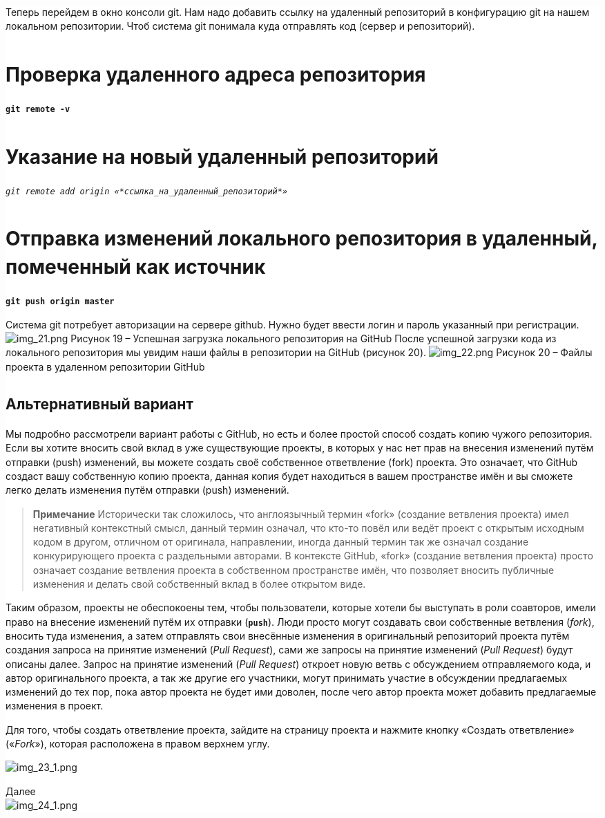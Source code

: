 Теперь перейдем в окно консоли git. Нам надо добавить ссылку на удаленный репозиторий в конфигурацию git на нашем локальном репозитории. Чтоб система git понимала куда отправлять код (сервер и репозиторий). 

# Проверка удаленного адреса репозитория
**`git remote -v`**
# Указание на новый удаленный репозиторий
*`git remote add origin «*ссылка_на_удаленный_репозиторий*»`*
# Отправка изменений локального репозитория в удаленный, помеченный как источник
**`git push origin master`**

Система git потребует авторизации на сервере github. Нужно будет ввести логин и пароль указанный при регистрации. 
![img_21.png](:/6f4c5fcfa131460eadec30e510305305)
Рисунок 19 – Успешная загрузка локального репозитория на GitHub
После успешной загрузки кода из локального репозитория мы увидим наши файлы в репозитории на GitHub (рисунок 20).
![img_22.png](:/7072280d346241e9b631e12eb62c4ee0)
Рисунок 20 – Файлы проекта в удаленном репозитории GitHub

**Альтернативный вариант**
-
Мы подробно рассмотрели вариант работы с GitHub, но есть и более простой способ создать копию чужого репозитория. Если вы хотите вносить свой вклад в уже существующие проекты, в которых у нас нет прав на внесения изменений путём отправки (push) изменений, вы можете создать своё собственное ответвление (fork) проекта. Это означает, что GitHub создаст вашу собственную копию проекта, данная копия будет находиться в вашем пространстве имён и вы сможете легко делать изменения путём отправки (push) изменений.

>**Примечание**
>Исторически так сложилось, что англоязычный термин «fork» (создание ветвления проекта) имел негативный контекстный смысл, данный термин означал, что кто-то повёл или ведёт проект с открытым исходным кодом в другом, отличном от оригинала, направлении, иногда данный термин так же означал создание конкурирующего проекта с раздельными авторами. В контексте GitHub, «fork» (создание ветвления проекта) просто означает создание ветвления проекта в собственном пространстве имён, что позволяет вносить публичные изменения и делать свой собственный вклад в более открытом виде.

Таким образом, проекты не обеспокоены тем, чтобы пользователи, которые хотели бы выступать в роли соавторов, имели право на внесение изменений путём их отправки (**`push`**). Люди просто могут создавать свои собственные ветвления (*fork*), вносить туда изменения, а затем отправлять свои внесённые изменения в оригинальный репозиторий проекта путём создания запроса на принятие изменений (*Pull Request*), сами же запросы на принятие изменений (*Pull Request*) будут описаны далее. Запрос на принятие изменений (*Pull Request*) откроет новую ветвь с обсуждением отправляемого кода, и автор оригинального проекта, а так же другие его участники, могут принимать участие в обсуждении предлагаемых изменений до тех пор, пока автор проекта не будет ими доволен, после чего автор проекта может добавить предлагаемые изменения в проект.

Для того, чтобы создать ответвление проекта, зайдите на страницу проекта и нажмите кнопку «Создать ответвление» («*Fork*»), которая расположена в правом верхнем углу.    


![img_23_1.png](:/7f66a12f06cf4309a009edc96b58c8dc)

Далее 	
![img_24_1.png](:/030eaa9731674e98afc5f716c600f5dc)


